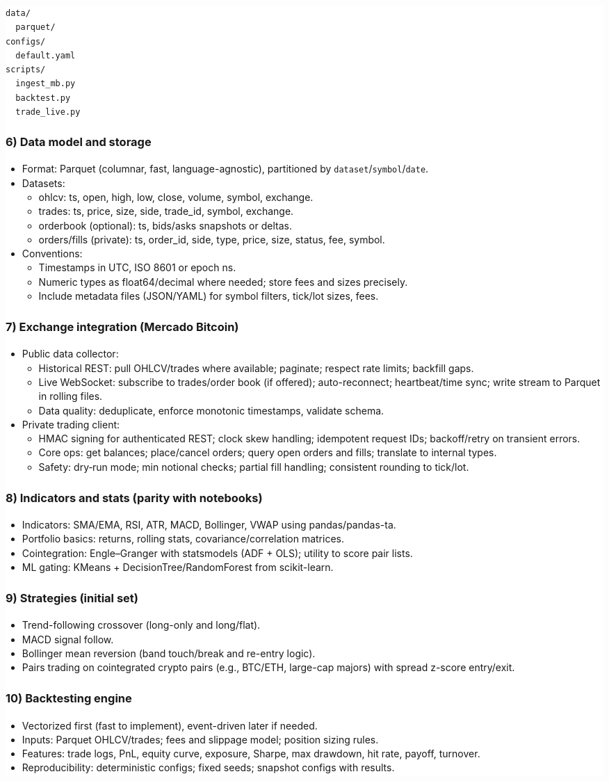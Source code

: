 ```
data/
  parquet/
configs/
  default.yaml
scripts/
  ingest_mb.py
  backtest.py
  trade_live.py
```

### 6) Data model and storage
- Format: Parquet (columnar, fast, language-agnostic), partitioned by `dataset`/`symbol`/`date`.
- Datasets:
  - ohlcv: ts, open, high, low, close, volume, symbol, exchange.
  - trades: ts, price, size, side, trade_id, symbol, exchange.
  - orderbook (optional): ts, bids/asks snapshots or deltas.
  - orders/fills (private): ts, order_id, side, type, price, size, status, fee, symbol.
- Conventions:
  - Timestamps in UTC, ISO 8601 or epoch ns.
  - Numeric types as float64/decimal where needed; store fees and sizes precisely.
  - Include metadata files (JSON/YAML) for symbol filters, tick/lot sizes, fees.

### 7) Exchange integration (Mercado Bitcoin)
- Public data collector:
  - Historical REST: pull OHLCV/trades where available; paginate; respect rate limits; backfill gaps.
  - Live WebSocket: subscribe to trades/order book (if offered); auto-reconnect; heartbeat/time sync; write stream to Parquet in rolling files.
  - Data quality: deduplicate, enforce monotonic timestamps, validate schema.
- Private trading client:
  - HMAC signing for authenticated REST; clock skew handling; idempotent request IDs; backoff/retry on transient errors.
  - Core ops: get balances; place/cancel orders; query open orders and fills; translate to internal types.
  - Safety: dry‑run mode; min notional checks; partial fill handling; consistent rounding to tick/lot.

### 8) Indicators and stats (parity with notebooks)
- Indicators: SMA/EMA, RSI, ATR, MACD, Bollinger, VWAP using pandas/pandas-ta.
- Portfolio basics: returns, rolling stats, covariance/correlation matrices.
- Cointegration: Engle–Granger with statsmodels (ADF + OLS); utility to score pair lists.
- ML gating: KMeans + DecisionTree/RandomForest from scikit-learn.

### 9) Strategies (initial set)
- Trend-following crossover (long-only and long/flat).
- MACD signal follow.
- Bollinger mean reversion (band touch/break and re-entry logic).
- Pairs trading on cointegrated crypto pairs (e.g., BTC/ETH, large-cap majors) with spread z-score entry/exit.

### 10) Backtesting engine
- Vectorized first (fast to implement), event-driven later if needed.
- Inputs: Parquet OHLCV/trades; fees and slippage model; position sizing rules.
- Features: trade logs, PnL, equity curve, exposure, Sharpe, max drawdown, hit rate, payoff, turnover.
- Reproducibility: deterministic configs; fixed seeds; snapshot configs with results.
